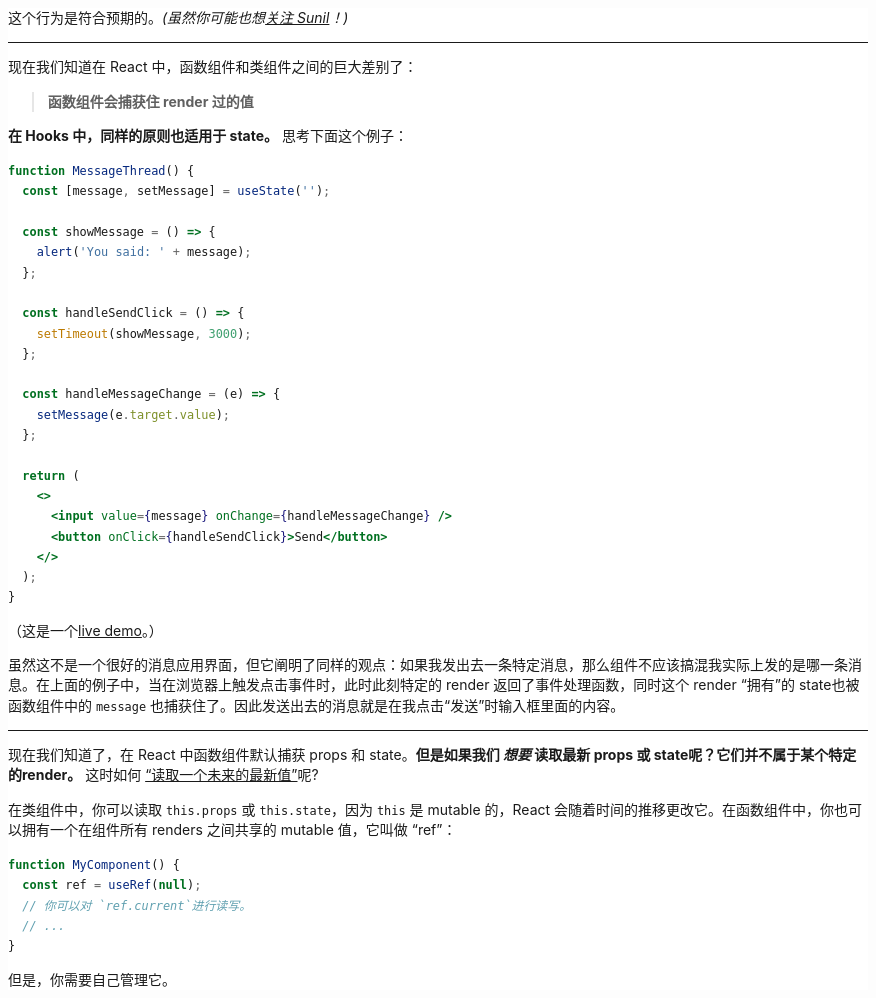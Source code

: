 这个行为是符合预期的。*(虽然你可能也想[关注 Sunil](https://mobile.twitter.com/threepointone)！)*

---

现在我们知道在 React 中，函数组件和类组件之间的巨大差别了：

>**函数组件会捕获住 render 过的值**

**在 Hooks 中，同样的原则也适用于 state。** 思考下面这个例子：

```jsx
function MessageThread() {
  const [message, setMessage] = useState('');

  const showMessage = () => {
    alert('You said: ' + message);
  };

  const handleSendClick = () => {
    setTimeout(showMessage, 3000);
  };

  const handleMessageChange = (e) => {
    setMessage(e.target.value);
  };

  return (
    <>
      <input value={message} onChange={handleMessageChange} />
      <button onClick={handleSendClick}>Send</button>
    </>
  );
}
```

（这是一个[live demo](https://codesandbox.io/s/93m5mz9w24)。）

虽然这不是一个很好的消息应用界面，但它阐明了同样的观点：如果我发出去一条特定消息，那么组件不应该搞混我实际上发的是哪一条消息。在上面的例子中，当在浏览器上触发点击事件时，此时此刻特定的 render 返回了事件处理函数，同时这个 render “拥有”的 state也被函数组件中的 `message` 也捕获住了。因此发送出去的消息就是在我点击“发送”时输入框里面的内容。

---

现在我们知道了，在 React 中函数组件默认捕获 props 和 state。**但是如果我们 *想要* 读取最新 props 或 state呢？它们并不属于某个特定的render。** 这时如何 [“读取一个未来的最新值”](https://dev.to/scastiel/react-hooks-get-the-current-state-back-to-the-future-3op2)呢?

在类组件中，你可以读取 `this.props` 或 `this.state`，因为 `this` 是 mutable 的，React 会随着时间的推移更改它。在函数组件中，你也可以拥有一个在组件所有 renders 之间共享的 mutable 值，它叫做 “ref”：

```js
function MyComponent() {
  const ref = useRef(null);
  // 你可以对 `ref.current`进行读写。
  // ...
}
```

但是，你需要自己管理它。
